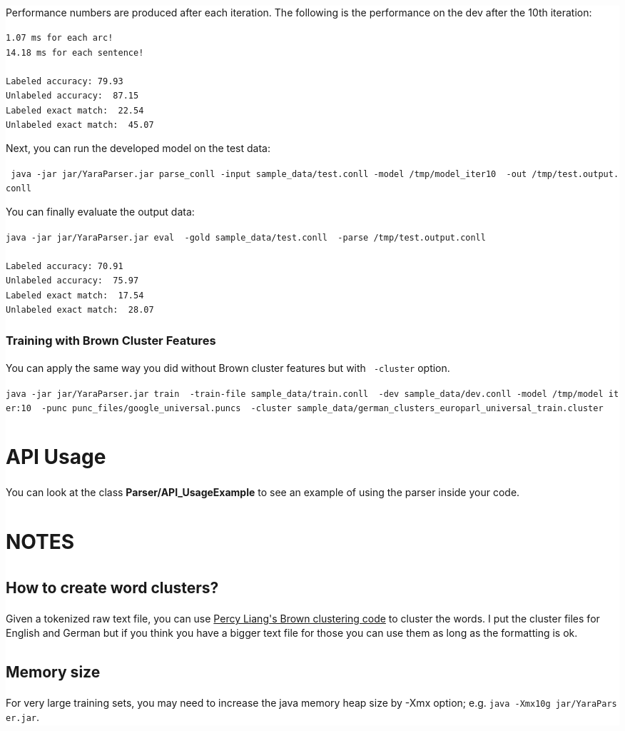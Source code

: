 Performance numbers are produced after each iteration. The following is the performance on the dev after the 10th iteration:

    1.07 ms for each arc!
	14.18 ms for each sentence!

	Labeled accuracy: 79.93
	Unlabeled accuracy:  87.15
	Labeled exact match:  22.54
	Unlabeled exact match:  45.07  

Next, you can run the developed model on the test data:

     java -jar jar/YaraParser.jar parse_conll -input sample_data/test.conll -model /tmp/model_iter10  -out /tmp/test.output.conll

You can finally evaluate the output data:

	java -jar jar/YaraParser.jar eval  -gold sample_data/test.conll  -parse /tmp/test.output.conll 

    Labeled accuracy: 70.91
	Unlabeled accuracy:  75.97
	Labeled exact match:  17.54
	Unlabeled exact match:  28.07

### Training with Brown Cluster Features
You can apply the same way you did without Brown cluster features but with `` -cluster`` option.

	java -jar jar/YaraParser.jar train  -train-file sample_data/train.conll  -dev sample_data/dev.conll -model /tmp/model iter:10  -punc punc_files/google_universal.puncs  -cluster sample_data/german_clusters_europarl_universal_train.cluster





# API Usage

You can look at the class __Parser/API_UsageExample__ to see an example of using the parser inside your code.

# NOTES

## How to create word clusters?
Given a tokenized raw text file, you can use [Percy Liang's Brown clustering code](https://github.com/percyliang/brown-cluster) to cluster the words. I put the cluster files for English and German but if you think you have a bigger text file for those you can use them as long as the formatting is ok.

## Memory size
For very large training sets, you may need to increase the java memory heap size by -Xmx option; e.g. ``java -Xmx10g jar/YaraParser.jar``.
